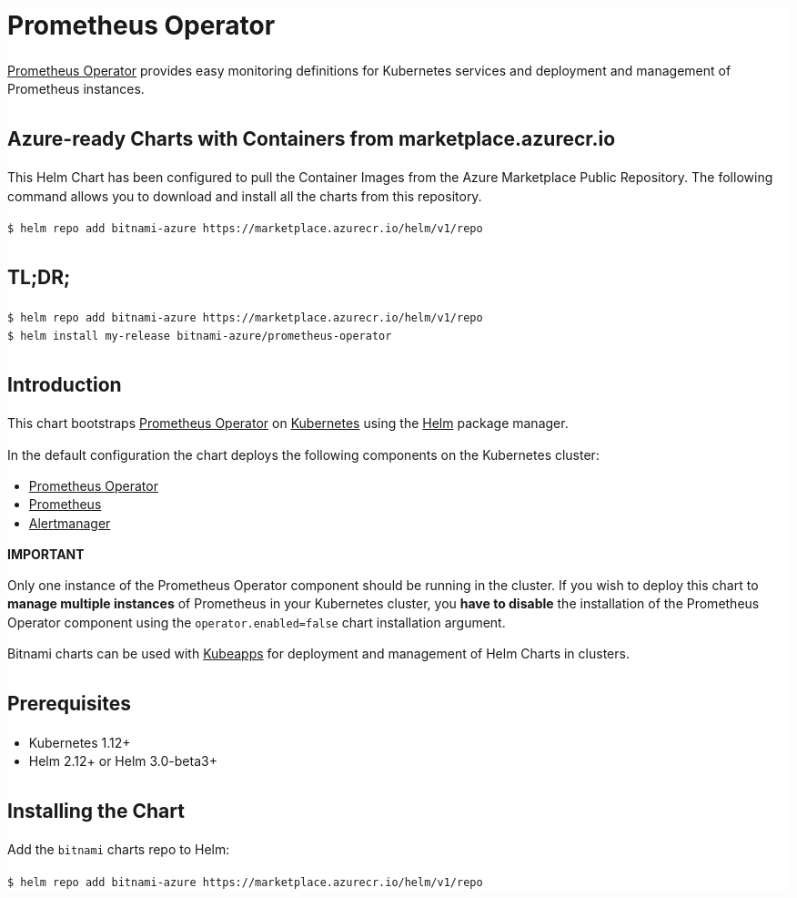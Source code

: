 # Prometheus Operator

[Prometheus Operator](https://github.com/coreos/prometheus-operator/) provides easy monitoring definitions for Kubernetes services and deployment and management of Prometheus instances.

## Azure-ready Charts with Containers from marketplace.azurecr.io

This Helm Chart has been configured to pull the Container Images from the Azure Marketplace Public Repository.
The following command allows you to download and install all the charts from this repository.
```bash
$ helm repo add bitnami-azure https://marketplace.azurecr.io/helm/v1/repo
```
## TL;DR;

```bash
$ helm repo add bitnami-azure https://marketplace.azurecr.io/helm/v1/repo
$ helm install my-release bitnami-azure/prometheus-operator
```

## Introduction

This chart bootstraps [Prometheus Operator](https://github.com/bitnami/bitnami-docker-prometheus-operator) on [Kubernetes](http://kubernetes.io) using the [Helm](https://helm.sh) package manager.

In the default configuration the chart deploys the following components on the Kubernetes cluster:

- [Prometheus Operator](https://github.com/coreos/prometheus-operator)
- [Prometheus](https://github.com/prometheus/prometheus/)
- [Alertmanager](https://github.com/prometheus/alertmanager)

**IMPORTANT**

Only one instance of the Prometheus Operator component should be running in the cluster. If you wish to deploy this chart to **manage multiple instances** of Prometheus in your Kubernetes cluster, you **have to disable** the installation of the Prometheus Operator component using the `operator.enabled=false` chart installation argument.

Bitnami charts can be used with [Kubeapps](https://kubeapps.com/) for deployment and management of Helm Charts in clusters.

## Prerequisites

- Kubernetes 1.12+
- Helm 2.12+ or Helm 3.0-beta3+

## Installing the Chart

Add the `bitnami` charts repo to Helm:

```bash
$ helm repo add bitnami-azure https://marketplace.azurecr.io/helm/v1/repo
```
